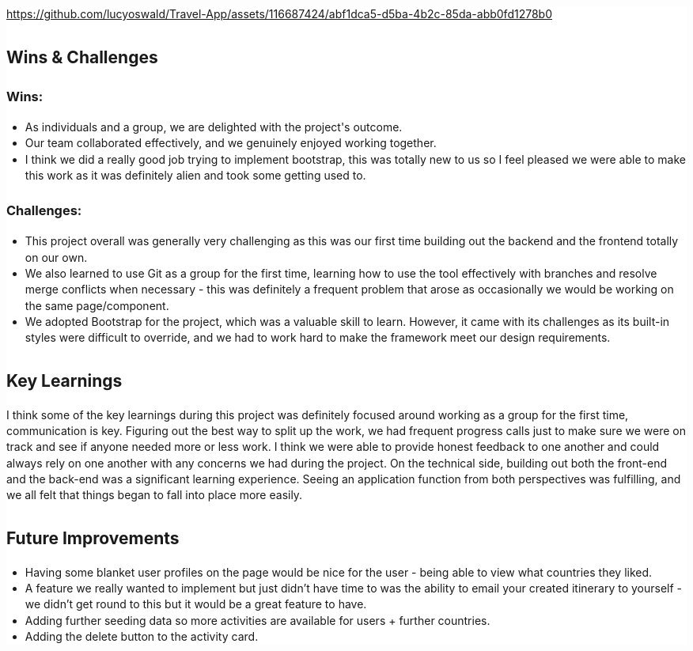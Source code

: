 https://github.com/lucyoswald/Travel-App/assets/116687424/abf1dca5-d5ba-4b2c-85da-abb0fd1278b0



## Wins & Challenges

### Wins:

* As individuals and a group, we are delighted with the project's outcome.
* Our team collaborated effectively, and we genuinely enjoyed working together.
* I think we did a really good job trying to implement bootstrap, this was totally new to us so I feel pleased we were able to make this work as it was definitely alien and took some getting used to. 

### Challenges: 

* This project overall was generally very challenging as this was our first time building out the backend and the frontend totally on our own. 
* We also learned to use Git as a group for the first time, learning how to use the tool effectively with branches and resolve merge conflicts when necessary - this was definitely a frequent problem that arose as occasionally we would be working on the same page/component. 
* We adopted Bootstrap for the project, which was a valuable skill to learn. However, it came with its challenges as its built-in styles were difficult to override, and we had to work hard to make the framework meet our design requirements.

## Key Learnings

I think some of the key learnings during this project was definitely focused around working as a group for the first time, communication is key. Figuring out the best way to split up the work, we had frequent progress calls just to make sure we were on track and see if anyone needed more or less work. I think we were able to provide honest feedback to one another and could always rely on one another with any concerns we had during the project. On the technical side, building out both the front-end and the back-end was a significant learning experience. Seeing an application function from both perspectives was fulfilling, and we all felt that things began to fall into place more easily. 


## Future Improvements

* Having some blanket user profiles on the page would be nice for the user - being able to view what countries they liked.
* A feature we really wanted to implement but just didn’t have time to was the ability to email your created itinerary to yourself - we didn’t get round to this but it would be a great feature to have.
* Adding further seeding data so more activities are available for users + further countries.
* Adding the delete button to the activity card.




